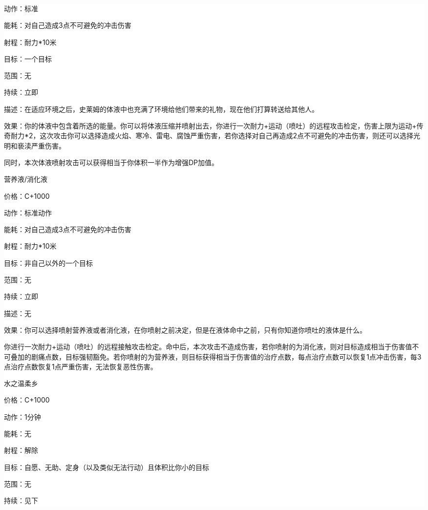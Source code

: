 动作：标准

能耗：对自己造成3点不可避免的冲击伤害

射程：耐力*10米

目标：一个目标

范围：无

持续：立即

描述：在适应环境之后，史莱姆的体液中也充满了环境给他们带来的礼物，现在他们打算转送给其他人。

效果：你的体液中包含着所选的能量。你可以将体液压缩并喷射出去，你进行一次耐力+运动（喷吐）的远程攻击检定，伤害上限为运动+传奇耐力*2，这次攻击你可以选择造成火焰、寒冷、雷电、腐蚀严重伤害，若你选择对自己再造成2点不可避免的冲击伤害，则还可以选择光明和亵渎严重伤害。

同时，本次体液喷射攻击可以获得相当于你体积一半作为增强DP加值。



 

 

营养液/消化液

价格：C+1000

动作：标准动作

能耗：对自己造成3点不可避免的冲击伤害

射程：耐力*10米

目标：非自己以外的一个目标

范围：无

持续：立即

描述：无

效果：你可以选择喷射营养液或者消化液，在你喷射之前决定，但是在液体命中之前，只有你知道你喷吐的液体是什么。

你进行一次耐力+运动（喷吐）的远程接触攻击检定。命中后，本次攻击不造成伤害，若你喷射的为消化液，则对目标造成相当于伤害值不可叠加的剧痛点数，目标强韧豁免。若你喷射的为营养液，则目标获得相当于伤害值的治疗点数，每点治疗点数可以恢复1点冲击伤害，每3点治疗点数恢复1点严重伤害，无法恢复恶性伤害。



 

 

水之温柔乡

价格：C+1000

动作：1分钟

能耗：无

射程：解除

目标：自愿、无助、定身（以及类似无法行动）且体积比你小的目标

范围：无

持续：见下
